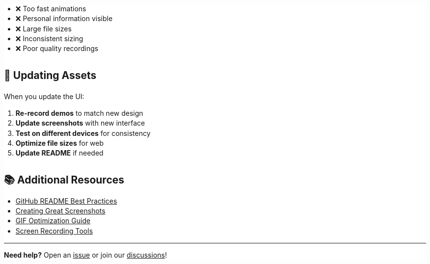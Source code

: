 - ❌ Too fast animations
- ❌ Personal information visible
- ❌ Large file sizes
- ❌ Inconsistent sizing
- ❌ Poor quality recordings

## 🔄 Updating Assets

When you update the UI:

1. **Re-record demos** to match new design
2. **Update screenshots** with new interface
3. **Test on different devices** for consistency
4. **Optimize file sizes** for web
5. **Update README** if needed

## 📚 Additional Resources

- [GitHub README Best Practices](https://github.com/matiassingers/awesome-readme)
- [Creating Great Screenshots](https://blog.github.com/2013-05-14-capturing-great-screenshots-for-your-github-readme/)
- [GIF Optimization Guide](https://blog.kraken.io/optimize-animated-gifs/)
- [Screen Recording Tools](https://www.techradar.com/best/screen-recording-software)

---

**Need help?** Open an [issue](https://github.com/droidbg/EchoAI/issues) or join our [discussions](https://github.com/droidbg/EchoAI/discussions)!
